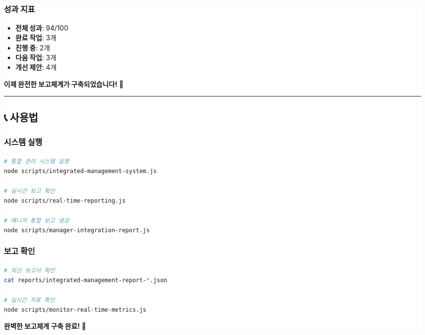 ### **성과 지표**
- **전체 성과**: 94/100
- **완료 작업**: 3개
- **진행 중**: 2개
- **다음 작업**: 3개
- **개선 제안**: 4개

**이제 완전한 보고체계가 구축되었습니다!** 🎯

---

## 📞 사용법

### **시스템 실행**
```bash
# 통합 관리 시스템 실행
node scripts/integrated-management-system.js

# 실시간 보고 확인
node scripts/real-time-reporting.js

# 매니저 통합 보고 생성
node scripts/manager-integration-report.js
```

### **보고 확인**
```bash
# 최신 보고서 확인
cat reports/integrated-management-report-*.json

# 실시간 지표 확인
node scripts/monitor-real-time-metrics.js
```

**완벽한 보고체계 구축 완료!** 🎉

